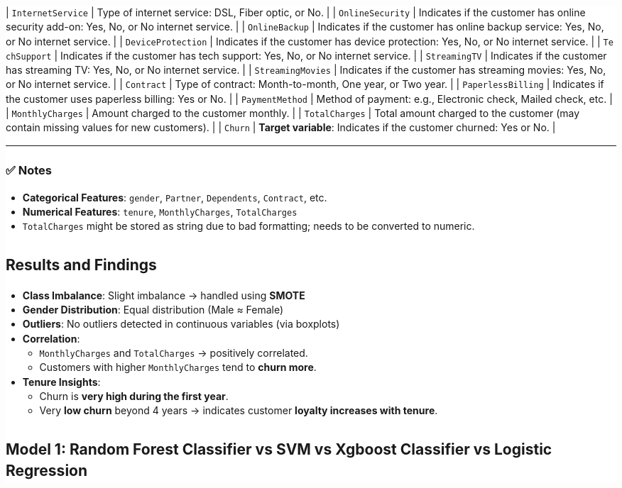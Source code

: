 | `InternetService`   | Type of internet service: DSL, Fiber optic, or No. |
| `OnlineSecurity`    | Indicates if the customer has online security add-on: Yes, No, or No internet service. |
| `OnlineBackup`      | Indicates if the customer has online backup service: Yes, No, or No internet service. |
| `DeviceProtection`  | Indicates if the customer has device protection: Yes, No, or No internet service. |
| `TechSupport`       | Indicates if the customer has tech support: Yes, No, or No internet service. |
| `StreamingTV`       | Indicates if the customer has streaming TV: Yes, No, or No internet service. |
| `StreamingMovies`   | Indicates if the customer has streaming movies: Yes, No, or No internet service. |
| `Contract`          | Type of contract: Month-to-month, One year, or Two year. |
| `PaperlessBilling`  | Indicates if the customer uses paperless billing: Yes or No. |
| `PaymentMethod`     | Method of payment: e.g., Electronic check, Mailed check, etc. |
| `MonthlyCharges`    | Amount charged to the customer monthly. |
| `TotalCharges`      | Total amount charged to the customer (may contain missing values for new customers). |
| `Churn`             | **Target variable**: Indicates if the customer churned: Yes or No. |

---

### ✅ Notes
- **Categorical Features**: `gender`, `Partner`, `Dependents`, `Contract`, etc.
- **Numerical Features**: `tenure`, `MonthlyCharges`, `TotalCharges`
- `TotalCharges` might be stored as string due to bad formatting; needs to be converted to numeric.

## Results and Findings

- **Class Imbalance**: Slight imbalance → handled using **SMOTE**
- **Gender Distribution**: Equal distribution (Male ≈ Female)
- **Outliers**: No outliers detected in continuous variables (via boxplots)
- **Correlation**: 
  - `MonthlyCharges` and `TotalCharges` → positively correlated.
  - Customers with higher `MonthlyCharges` tend to **churn more**.
- **Tenure Insights**:
  - Churn is **very high during the first year**.
  - Very **low churn** beyond 4 years → indicates customer **loyalty increases with tenure**.

## Model 1: Random Forest Classifier vs SVM vs Xgboost Classifier vs Logistic Regression
